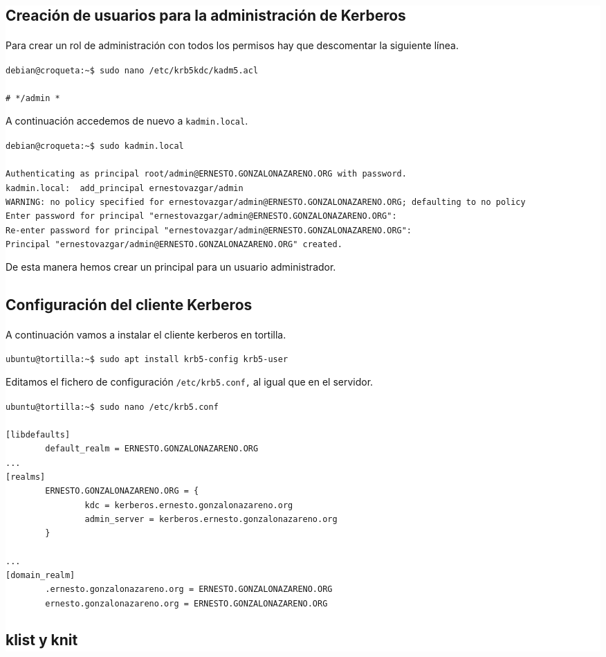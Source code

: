 ## Creación de usuarios para la administración de Kerberos

Para crear un rol de administración con todos los permisos hay que descomentar la siguiente línea.

```
debian@croqueta:~$ sudo nano /etc/krb5kdc/kadm5.acl

# */admin *
```

A continuación accedemos de nuevo a `kadmin.local`.

```
debian@croqueta:~$ sudo kadmin.local

Authenticating as principal root/admin@ERNESTO.GONZALONAZARENO.ORG with password.
kadmin.local:  add_principal ernestovazgar/admin
WARNING: no policy specified for ernestovazgar/admin@ERNESTO.GONZALONAZARENO.ORG; defaulting to no policy
Enter password for principal "ernestovazgar/admin@ERNESTO.GONZALONAZARENO.ORG": 
Re-enter password for principal "ernestovazgar/admin@ERNESTO.GONZALONAZARENO.ORG": 
Principal "ernestovazgar/admin@ERNESTO.GONZALONAZARENO.ORG" created.
```

De esta manera hemos crear un principal para un usuario administrador.

## Configuración del cliente Kerberos

A continuación vamos a instalar el cliente kerberos en tortilla.

```
ubuntu@tortilla:~$ sudo apt install krb5-config krb5-user
```

Editamos el fichero de configuración `/etc/krb5.conf,` al igual que en el servidor.

```
ubuntu@tortilla:~$ sudo nano /etc/krb5.conf 

[libdefaults]
        default_realm = ERNESTO.GONZALONAZARENO.ORG
...
[realms]
        ERNESTO.GONZALONAZARENO.ORG = {
                kdc = kerberos.ernesto.gonzalonazareno.org
                admin_server = kerberos.ernesto.gonzalonazareno.org
        }

...
[domain_realm]
        .ernesto.gonzalonazareno.org = ERNESTO.GONZALONAZARENO.ORG
        ernesto.gonzalonazareno.org = ERNESTO.GONZALONAZARENO.ORG
```

## klist y knit
